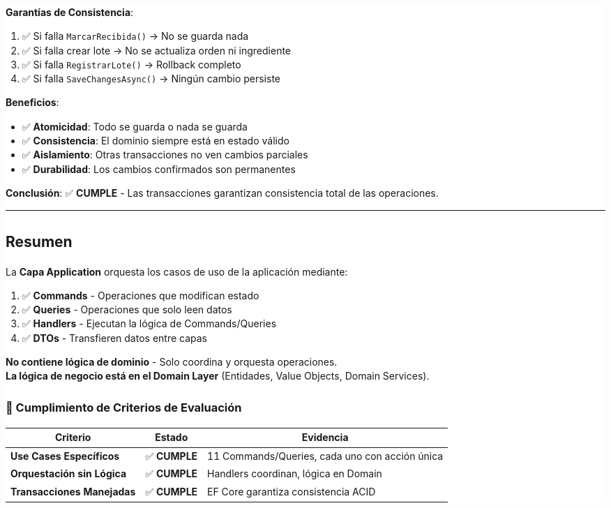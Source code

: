 **Garantías de Consistencia**:
1. ✅ Si falla `MarcarRecibida()` → No se guarda nada
2. ✅ Si falla crear lote → No se actualiza orden ni ingrediente
3. ✅ Si falla `RegistrarLote()` → Rollback completo
4. ✅ Si falla `SaveChangesAsync()` → Ningún cambio persiste

**Beneficios**:
- ✅ **Atomicidad**: Todo se guarda o nada se guarda
- ✅ **Consistencia**: El dominio siempre está en estado válido
- ✅ **Aislamiento**: Otras transacciones no ven cambios parciales
- ✅ **Durabilidad**: Los cambios confirmados son permanentes

**Conclusión**: ✅ **CUMPLE** - Las transacciones garantizan consistencia total de las operaciones.

---

## Resumen

La **Capa Application** orquesta los casos de uso de la aplicación mediante:

1. ✅ **Commands** - Operaciones que modifican estado
2. ✅ **Queries** - Operaciones que solo leen datos
3. ✅ **Handlers** - Ejecutan la lógica de Commands/Queries
4. ✅ **DTOs** - Transfieren datos entre capas

**No contiene lógica de dominio** - Solo coordina y orquesta operaciones.  
**La lógica de negocio está en el Domain Layer** (Entidades, Value Objects, Domain Services).

### 🎯 Cumplimiento de Criterios de Evaluación

| Criterio | Estado | Evidencia |
|----------|--------|-----------|
| **Use Cases Específicos** | ✅ **CUMPLE** | 11 Commands/Queries, cada uno con acción única |
| **Orquestación sin Lógica** | ✅ **CUMPLE** | Handlers coordinan, lógica en Domain |
| **Transacciones Manejadas** | ✅ **CUMPLE** | EF Core garantiza consistencia ACID |
